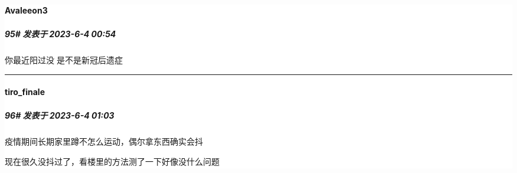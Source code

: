 ####  Avaleeon3  
##### 95#       发表于 2023-6-4 00:54

你最近阳过没 是不是新冠后遗症

*****

####  tiro_finale  
##### 96#       发表于 2023-6-4 01:03

疫情期间长期家里蹲不怎么运动，偶尔拿东西确实会抖

现在很久没抖过了，看楼里的方法测了一下好像没什么问题

